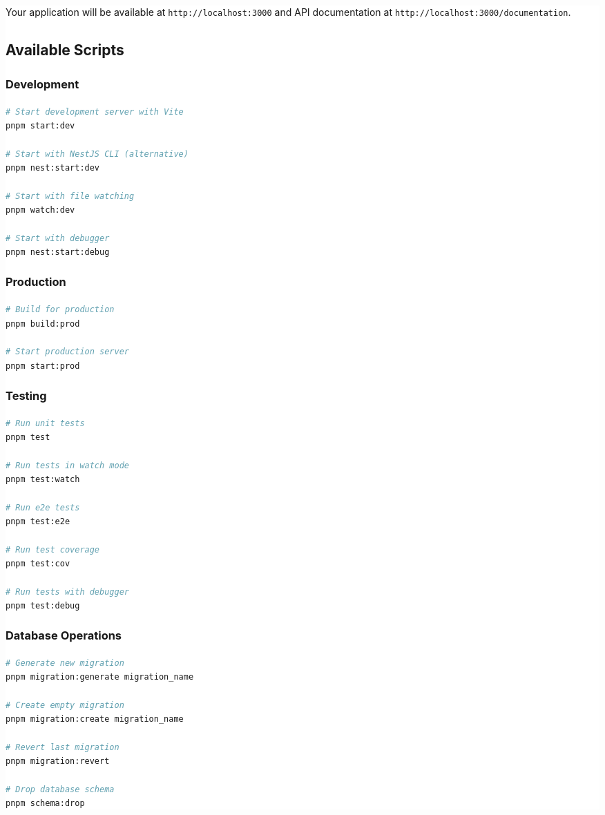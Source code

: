 Your application will be available at `http://localhost:3000` and API documentation at `http://localhost:3000/documentation`.

## Available Scripts

### Development
```bash
# Start development server with Vite
pnpm start:dev

# Start with NestJS CLI (alternative)
pnpm nest:start:dev

# Start with file watching
pnpm watch:dev

# Start with debugger
pnpm nest:start:debug
```

### Production
```bash
# Build for production
pnpm build:prod

# Start production server
pnpm start:prod
```

### Testing
```bash
# Run unit tests
pnpm test

# Run tests in watch mode
pnpm test:watch

# Run e2e tests
pnpm test:e2e

# Run test coverage
pnpm test:cov

# Run tests with debugger
pnpm test:debug
```

### Database Operations
```bash
# Generate new migration
pnpm migration:generate migration_name

# Create empty migration
pnpm migration:create migration_name

# Revert last migration
pnpm migration:revert

# Drop database schema
pnpm schema:drop
```
